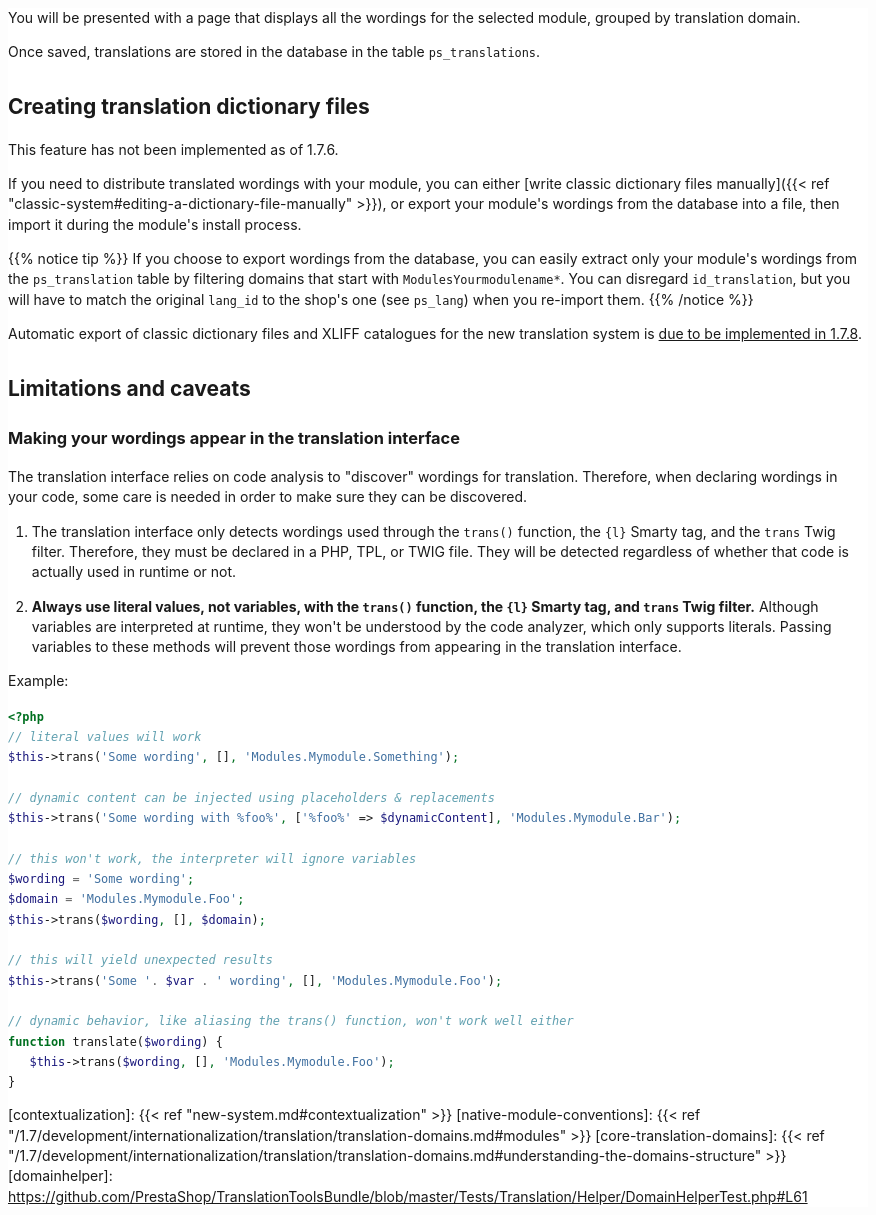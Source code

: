 You will be presented with a page that displays all the wordings for the selected module, grouped by translation domain.

Once saved, translations are stored in the database in the table `ps_translations`.

## Creating translation dictionary files

This feature has not been implemented as of 1.7.6. 

If you need to distribute translated wordings with your module, you can either [write classic dictionary files manually]({{< ref "classic-system#editing-a-dictionary-file-manually" >}}), or export your module's wordings from the database into a file, then import it during the module's install process.

{{% notice tip %}}
If you choose to export wordings from the database, you can easily extract only your module's wordings from the `ps_translation` table by filtering domains that start with `ModulesYourmodulename*`. You can disregard `id_translation`, but you will have to match the original `lang_id` to the shop's one (see `ps_lang`) when you re-import them.
{{% /notice %}}

Automatic export of classic dictionary files and XLIFF catalogues for the new translation system is [due to be implemented in 1.7.8](https://github.com/PrestaShop/PrestaShop/issues/14968).

## Limitations and caveats

### Making your wordings appear in the translation interface

The translation interface relies on code analysis to "discover" wordings for translation. Therefore, when declaring wordings in your code, some care is needed in order to make sure they can be discovered.

1. The translation interface only detects wordings used through the `trans()` function, the `{l}` Smarty tag, and the `trans` Twig filter. Therefore, they must be declared in a PHP, TPL, or TWIG file. They will be detected regardless of whether that code is actually used in runtime or not.

2. **Always use literal values, not variables, with the `trans()` function, the `{l}` Smarty tag, and `trans` Twig filter.** Although variables are interpreted at runtime, they won't be understood by the code analyzer, which only supports literals. Passing variables to these methods will prevent those wordings from appearing in the translation interface.

Example:

```php
<?php
// literal values will work
$this->trans('Some wording', [], 'Modules.Mymodule.Something');

// dynamic content can be injected using placeholders & replacements
$this->trans('Some wording with %foo%', ['%foo%' => $dynamicContent], 'Modules.Mymodule.Bar');

// this won't work, the interpreter will ignore variables
$wording = 'Some wording';
$domain = 'Modules.Mymodule.Foo';
$this->trans($wording, [], $domain);

// this will yield unexpected results
$this->trans('Some '. $var . ' wording', [], 'Modules.Mymodule.Foo');

// dynamic behavior, like aliasing the trans() function, won't work well either
function translate($wording) {
   $this->trans($wording, [], 'Modules.Mymodule.Foo');
}
```


[contextualization]: {{< ref "new-system.md#contextualization" >}}
[native-module-conventions]: {{< ref "/1.7/development/internationalization/translation/translation-domains.md#modules" >}}
[core-translation-domains]: {{< ref "/1.7/development/internationalization/translation/translation-domains.md#understanding-the-domains-structure" >}}
[domainhelper]: https://github.com/PrestaShop/TranslationToolsBundle/blob/master/Tests/Translation/Helper/DomainHelperTest.php#L61